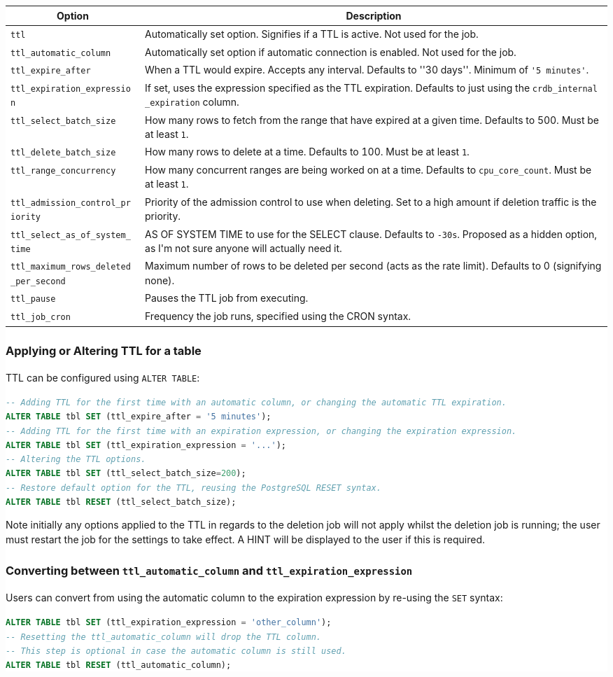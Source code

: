 Option | Description
--- | ---
`ttl` | Automatically set option. Signifies if a TTL is active.  Not used for the job.
`ttl_automatic_column` | Automatically set option if automatic connection is enabled. Not used for the job.
`ttl_expire_after` | When a TTL would expire. Accepts any interval. Defaults to ''30 days''. Minimum of `'5 minutes'`.
`ttl_expiration_expression` | If set, uses the expression specified as the TTL expiration. Defaults to just using the `crdb_internal_expiration` column.
`ttl_select_batch_size` | How many rows to fetch from the range that have expired at a given time. Defaults to 500. Must be at least `1`.
`ttl_delete_batch_size` | How many rows to delete at a time. Defaults to 100. Must be at least `1`.
`ttl_range_concurrency` | How many concurrent ranges are being worked on at a time. Defaults to `cpu_core_count`. Must be at least `1`.
`ttl_admission_control_priority` | Priority of the admission control to use when deleting. Set to a high amount if deletion traffic is the priority.
`ttl_select_as_of_system_time` | AS OF SYSTEM TIME to use for the SELECT clause. Defaults to `-30s`. Proposed as a hidden option, as I'm not sure anyone will actually need it.
`ttl_maximum_rows_deleted_per_second` | Maximum number of rows to be deleted per second (acts as the rate limit). Defaults to 0 (signifying none).
`ttl_pause` | Pauses the TTL job from executing.
`ttl_job_cron` | Frequency the job runs, specified using the CRON syntax.

### Applying or Altering TTL for a table
TTL can be configured using `ALTER TABLE`:

```sql
-- Adding TTL for the first time with an automatic column, or changing the automatic TTL expiration.
ALTER TABLE tbl SET (ttl_expire_after = '5 minutes');
-- Adding TTL for the first time with an expiration expression, or changing the expiration expression.
ALTER TABLE tbl SET (ttl_expiration_expression = '...');
-- Altering the TTL options.
ALTER TABLE tbl SET (ttl_select_batch_size=200);
-- Restore default option for the TTL, reusing the PostgreSQL RESET syntax.
ALTER TABLE tbl RESET (ttl_select_batch_size);
```

Note initially any options applied to the TTL in regards to the deletion job
will not apply whilst the deletion job is running; the user must
restart the job for the settings to take effect. A HINT will be displayed to the
user if this is required.

### Converting between `ttl_automatic_column` and `ttl_expiration_expression`

Users can convert from using the automatic column to the expiration expression
by re-using the `SET` syntax:

```sql
ALTER TABLE tbl SET (ttl_expiration_expression = 'other_column');
-- Resetting the ttl_automatic_column will drop the TTL column.
-- This step is optional in case the automatic column is still used.
ALTER TABLE tbl RESET (ttl_automatic_column);
```
